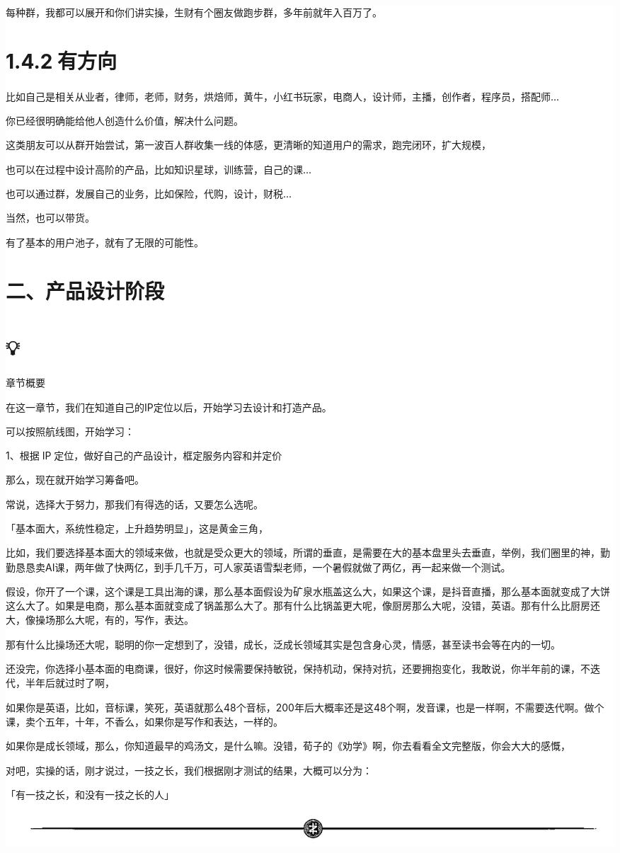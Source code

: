 每种群，我都可以展开和你们讲实操，生财有个圈友做跑步群，多年前就年入百万了。

# 1.4.2 有方向

比如自己是相关从业者，律师，老师，财务，烘焙师，黄牛，小红书玩家，电商人，设计师，主播，创作者，程序员，搭配师...

你已经很明确能给他人创造什么价值，解决什么问题。

这类朋友可以从群开始尝试，第一波百人群收集一线的体感，更清晰的知道用户的需求，跑完闭环，扩大规模，

也可以在过程中设计高阶的产品，比如知识星球，训练营，自己的课...

也可以通过群，发展自己的业务，比如保险，代购，设计，财税...

当然，也可以带货。

有了基本的用户池子，就有了无限的可能性。

# 二、产品设计阶段

# 💡

章节概要

在这一章节，我们在知道自己的IP定位以后，开始学习去设计和打造产品。

可以按照航线图，开始学习：

1、根据 IP 定位，做好自己的产品设计，框定服务内容和并定价

那么，现在就开始学习筹备吧。

常说，选择大于努力，那我们有得选的话，又要怎么选呢。

「基本面大，系统性稳定，上升趋势明显」，这是黄金三角，

比如，我们要选择基本面大的领域来做，也就是受众更大的领域，所谓的垂直，是需要在大的基本盘里头去垂直，举例，我们圈里的神，勤勤恳恳卖AI课，两年做了快两亿，到手几千万，可人家英语雪梨老师，一个暑假就做了两亿，再一起来做一个测试。

假设，你开了一个课，这个课是工具出海的课，那么基本面假设为矿泉水瓶盖这么大，如果这个课，是抖音直播，那么基本面就变成了大饼这么大了。如果是电商，那么基本面就变成了锅盖那么大了。那有什么比锅盖更大呢，像厨房那么大呢，没错，英语。那有什么比厨房还大，像操场那么大呢，有的，写作，表达。

那有什么比操场还大呢，聪明的你一定想到了，没错，成长，泛成长领域其实是包含身心灵，情感，甚至读书会等在内的一切。

还没完，你选择小基本面的电商课，很好，你这时候需要保持敏锐，保持机动，保持对抗，还要拥抱变化，我敢说，你半年前的课，不迭代，半年后就过时了啊，

如果你是英语，比如，音标课，笑死，英语就那么48个音标，200年后大概率还是这48个啊，发音课，也是一样啊，不需要迭代啊。做个课，卖个五年，十年，不香么，如果你是写作和表达，一样的。

如果你是成长领域，那么，你知道最早的鸡汤文，是什么嘛。没错，荀子的《劝学》啊，你去看看全文完整版，你会大大的感慨，

对吧，实操的话，刚才说过，一技之长，我们根据刚才测试的结果，大概可以分为：

「有一技之长，和没有一技之长的人」

![](img/8c905842325fca3c792b81951fe8dba8.png)
